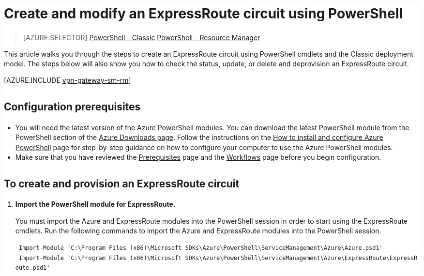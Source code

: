 <properties
   pageTitle="Steps for configuring an ExpressRoute circuit using PowerShell| Windows Azure"
   description="This article walks you through the steps for creating and provisioning an ExpressRoute circuit. This article also shows you how to check the status, update, or delete and deprovision your circuit."
   documentationCenter="na"
   services="expressroute"
   authors="cherylmc"
   manager="carolz"
   editor=""
   tags="azure-service-management"/>
<tags
	ms.service="expressroute"
	ms.date="11/05/2015"
	wacn.date=""/>

# Create and modify an ExpressRoute circuit using PowerShell

> [AZURE.SELECTOR]
[PowerShell - Classic](/documentation/articles/expressroute-howto-circuit-classic)
[PowerShell - Resource Manager](/documentation/articles/expressroute-howto-circuit-arm)

This article walks you through the steps to create an ExpressRoute circuit using PowerShell cmdlets and the Classic deployment model. The steps below will also show you how to check the status, update, or delete and deprovision an ExpressRoute circuit. 

[AZURE.INCLUDE [vpn-gateway-sm-rm](../includes/vpn-gateway-sm-rm-include.md)] 


## Configuration prerequisites

- You will need the latest version of the Azure PowerShell modules. You can download the latest PowerShell module from the PowerShell section of the [Azure Downloads page](/downloads). Follow the instructions on the [How to install and configure Azure PowerShell](/documentation/articles/powershell-install-configure) page for step-by-step guidance on how to configure your computer to use the Azure PowerShell modules.
- Make sure that you have reviewed the [Prerequisites](/documentation/articles/expressroute-prerequisites) page and the [Workflows](/documentation/articles/expressroute-workflows) page before you begin configuration.

## To create and provision an ExpressRoute circuit

1. **Import the PowerShell module for ExpressRoute.**

 	You must import the Azure and ExpressRoute modules into the PowerShell session in order to start using the ExpressRoute cmdlets. Run the following commands to import the Azure and ExpressRoute modules into the PowerShell session.  

	    Import-Module 'C:\Program Files (x86)\Microsoft SDKs\Azure\PowerShell\ServiceManagement\Azure\Azure.psd1'
	    Import-Module 'C:\Program Files (x86)\Microsoft SDKs\Azure\PowerShell\ServiceManagement\Azure\ExpressRoute\ExpressRoute.psd1'
